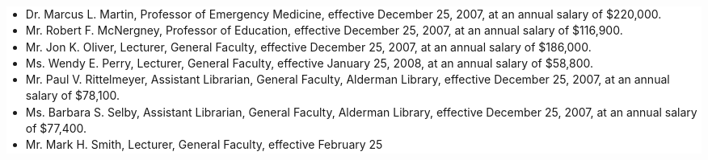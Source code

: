 * Dr. Marcus L. Martin, Professor of Emergency Medicine, effective December 25, 2007, at an annual salary of $220,000.
* Mr. Robert F. McNergney, Professor of Education, effective December 25, 2007, at an annual salary of $116,900.
* Mr. Jon K. Oliver, Lecturer, General Faculty, effective December 25, 2007, at an annual salary of $186,000.
* Ms. Wendy E. Perry, Lecturer, General Faculty, effective January 25, 2008, at an annual salary of $58,800.
* Mr. Paul V. Rittelmeyer, Assistant Librarian, General Faculty, Alderman Library, effective December 25, 2007, at an annual salary of $78,100.
* Ms. Barbara S. Selby, Assistant Librarian, General Faculty, Alderman Library, effective December 25, 2007, at an annual salary of $77,400.
* Mr. Mark H. Smith, Lecturer, General Faculty, effective February 25
